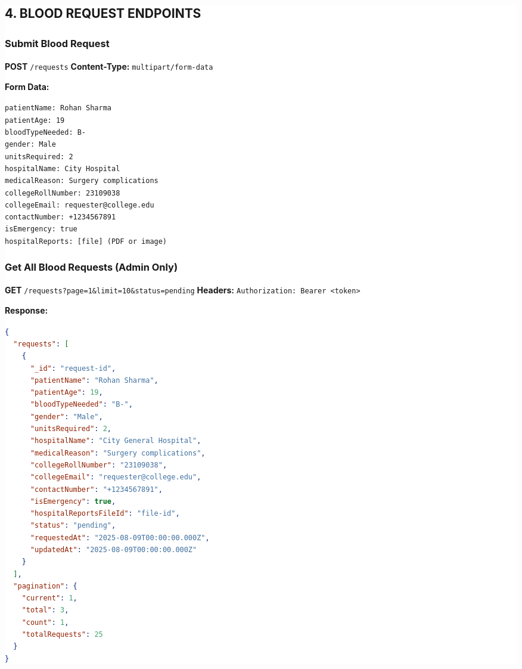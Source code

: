 
## 4. BLOOD REQUEST ENDPOINTS

### Submit Blood Request

**POST** `/requests`
**Content-Type:** `multipart/form-data`

**Form Data:**

```
patientName: Rohan Sharma
patientAge: 19
bloodTypeNeeded: B-
gender: Male
unitsRequired: 2
hospitalName: City Hospital
medicalReason: Surgery complications
collegeRollNumber: 23109038
collegeEmail: requester@college.edu
contactNumber: +1234567891
isEmergency: true
hospitalReports: [file] (PDF or image)
```

### Get All Blood Requests (Admin Only)

**GET** `/requests?page=1&limit=10&status=pending`
**Headers:** `Authorization: Bearer <token>`

**Response:**

```json
{
  "requests": [
    {
      "_id": "request-id",
      "patientName": "Rohan Sharma",
      "patientAge": 19,
      "bloodTypeNeeded": "B-",
      "gender": "Male",
      "unitsRequired": 2,
      "hospitalName": "City General Hospital",
      "medicalReason": "Surgery complications",
      "collegeRollNumber": "23109038",
      "collegeEmail": "requester@college.edu",
      "contactNumber": "+1234567891",
      "isEmergency": true,
      "hospitalReportsFileId": "file-id",
      "status": "pending",
      "requestedAt": "2025-08-09T00:00:00.000Z",
      "updatedAt": "2025-08-09T00:00:00.000Z"
    }
  ],
  "pagination": {
    "current": 1,
    "total": 3,
    "count": 1,
    "totalRequests": 25
  }
}
```
